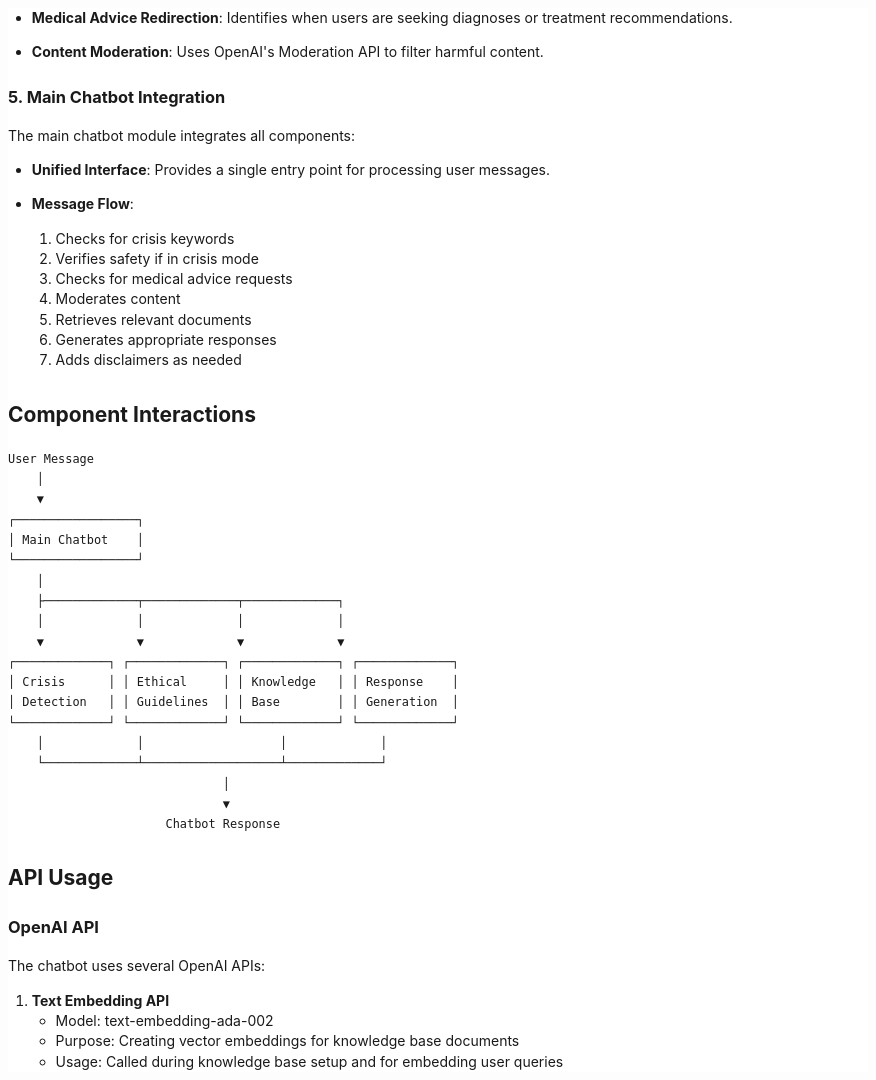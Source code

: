 - **Medical Advice Redirection**: Identifies when users are seeking diagnoses or treatment recommendations.

- **Content Moderation**: Uses OpenAI's Moderation API to filter harmful content.

### 5. Main Chatbot Integration

The main chatbot module integrates all components:

- **Unified Interface**: Provides a single entry point for processing user messages.

- **Message Flow**: 
  1. Checks for crisis keywords
  2. Verifies safety if in crisis mode
  3. Checks for medical advice requests
  4. Moderates content
  5. Retrieves relevant documents
  6. Generates appropriate responses
  7. Adds disclaimers as needed

## Component Interactions

```
User Message
    │
    ▼
┌─────────────────┐
│ Main Chatbot    │
└─────────────────┘
    │
    ├─────────────┬─────────────┬─────────────┐
    │             │             │             │
    ▼             ▼             ▼             ▼
┌─────────────┐ ┌─────────────┐ ┌─────────────┐ ┌─────────────┐
│ Crisis      │ │ Ethical     │ │ Knowledge   │ │ Response    │
│ Detection   │ │ Guidelines  │ │ Base        │ │ Generation  │
└─────────────┘ └─────────────┘ └─────────────┘ └─────────────┘
    │             │                   │             │
    └─────────────┴───────────────────┴─────────────┘
                              │
                              ▼
                      Chatbot Response
```

## API Usage

### OpenAI API

The chatbot uses several OpenAI APIs:

1. **Text Embedding API**
   - Model: text-embedding-ada-002
   - Purpose: Creating vector embeddings for knowledge base documents
   - Usage: Called during knowledge base setup and for embedding user queries
